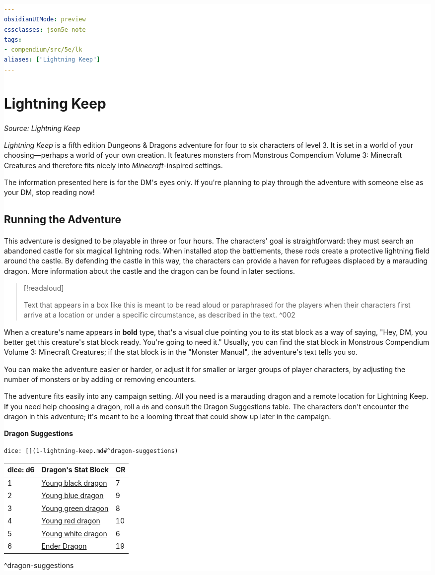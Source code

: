 ```yaml
---
obsidianUIMode: preview
cssclasses: json5e-note
tags:
- compendium/src/5e/lk
aliases: ["Lightning Keep"]
---
```

# Lightning Keep
*Source: Lightning Keep* 

*Lightning Keep* is a fifth edition Dungeons & Dragons adventure for four to six characters of level 3. It is set in a world of your choosing—perhaps a world of your own creation. It features monsters from Monstrous Compendium Volume 3: Minecraft Creatures and therefore fits nicely into *Minecraft*-inspired settings.

The information presented here is for the DM's eyes only. If you're planning to play through the adventure with someone else as your DM, stop reading now!

## Running the Adventure

This adventure is designed to be playable in three or four hours. The characters' goal is straightforward: they must search an abandoned castle for six magical lightning rods. When installed atop the battlements, these rods create a protective lightning field around the castle. By defending the castle in this way, the characters can provide a haven for refugees displaced by a marauding dragon. More information about the castle and the dragon can be found in later sections.

> [!readaloud] 
> 
> Text that appears in a box like this is meant to be read aloud or paraphrased for the players when their characters first arrive at a location or under a specific circumstance, as described in the text.
^002

When a creature's name appears in **bold** type, that's a visual clue pointing you to its stat block as a way of saying, "Hey, DM, you better get this creature's stat block ready. You're going to need it." Usually, you can find the stat block in Monstrous Compendium Volume 3: Minecraft Creatures; if the stat block is in the "Monster Manual", the adventure's text tells you so.

You can make the adventure easier or harder, or adjust it for smaller or larger groups of player characters, by adjusting the number of monsters or by adding or removing encounters.

The adventure fits easily into any campaign setting. All you need is a marauding dragon and a remote location for Lightning Keep. If you need help choosing a dragon, roll a `d6` and consult the Dragon Suggestions table. The characters don't encounter the dragon in this adventure; it's meant to be a looming threat that could show up later in the campaign.

**Dragon Suggestions**

`dice: [](1-lightning-keep.md#^dragon-suggestions)`

| dice: d6 | Dragon's Stat Block | CR |
|----------|---------------------|----|
| 1 | [Young black dragon](Mechanics/bestiary/dragon/young-black-dragon.md) | 7 |
| 2 | [Young blue dragon](Mechanics/bestiary/dragon/young-blue-dragon.md) | 9 |
| 3 | [Young green dragon](Mechanics/bestiary/dragon/young-green-dragon.md) | 8 |
| 4 | [Young red dragon](Mechanics/bestiary/dragon/young-red-dragon.md) | 10 |
| 5 | [Young white dragon](Mechanics/bestiary/dragon/young-white-dragon.md) | 6 |
| 6 | [Ender Dragon](Mechanics/bestiary/dragon/ender-dragon-mcv3mc.md) | 19 |
^dragon-suggestions
